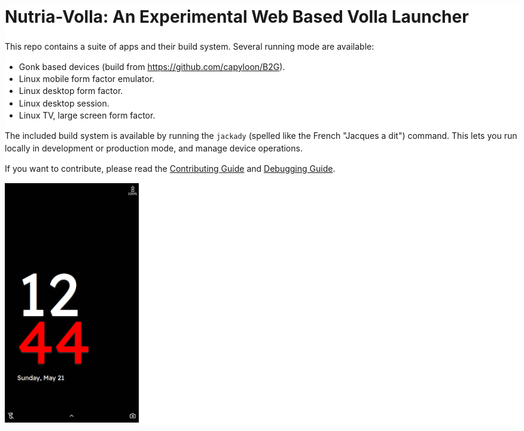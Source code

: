 # Nutria-Volla: An Experimental Web Based Volla Launcher

This repo contains a suite of apps and their build system. Several running mode are available:

- Gonk based devices (build from https://github.com/capyloon/B2G).
- Linux mobile form factor emulator.
- Linux desktop form factor.
- Linux desktop session.
- Linux TV, large screen form factor.

The included build system is available by running the `jackady` (spelled like the French "Jacques a dit") command. This lets you run locally in development or production mode, and manage device operations.

If you want to contribute, please read the [Contributing Guide](./docs/contributing.md) and [Debugging Guide](./docs/debugging.md).
<div>
<img src="./screenshots/LockScreen.png" height=400px alt="Lock Screen with Volla Theeming" title="Lock Screen">